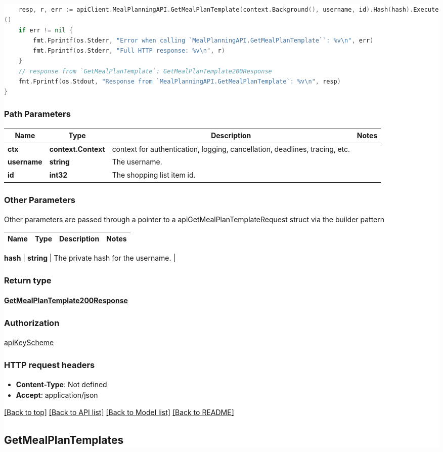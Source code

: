 ```go
	resp, r, err := apiClient.MealPlanningAPI.GetMealPlanTemplate(context.Background(), username, id).Hash(hash).Execute()
	if err != nil {
		fmt.Fprintf(os.Stderr, "Error when calling `MealPlanningAPI.GetMealPlanTemplate``: %v\n", err)
		fmt.Fprintf(os.Stderr, "Full HTTP response: %v\n", r)
	}
	// response from `GetMealPlanTemplate`: GetMealPlanTemplate200Response
	fmt.Fprintf(os.Stdout, "Response from `MealPlanningAPI.GetMealPlanTemplate`: %v\n", resp)
}
```

### Path Parameters


Name | Type | Description  | Notes
------------- | ------------- | ------------- | -------------
**ctx** | **context.Context** | context for authentication, logging, cancellation, deadlines, tracing, etc.
**username** | **string** | The username. | 
**id** | **int32** | The shopping list item id. | 

### Other Parameters

Other parameters are passed through a pointer to a apiGetMealPlanTemplateRequest struct via the builder pattern


Name | Type | Description  | Notes
------------- | ------------- | ------------- | -------------


 **hash** | **string** | The private hash for the username. | 

### Return type

[**GetMealPlanTemplate200Response**](GetMealPlanTemplate200Response.md)

### Authorization

[apiKeyScheme](../README.md#apiKeyScheme)

### HTTP request headers

- **Content-Type**: Not defined
- **Accept**: application/json

[[Back to top]](#) [[Back to API list]](../README.md#documentation-for-api-endpoints)
[[Back to Model list]](../README.md#documentation-for-models)
[[Back to README]](../README.md)


## GetMealPlanTemplates
